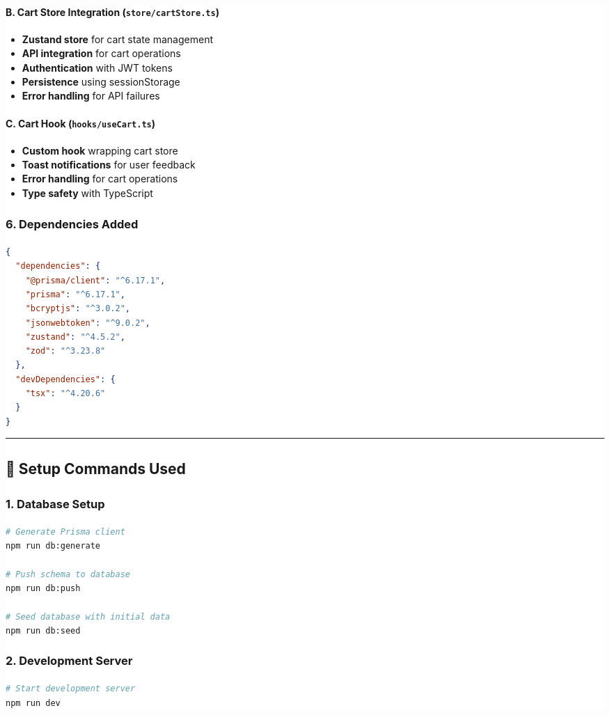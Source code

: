 #### **B. Cart Store Integration (`store/cartStore.ts`)**
- **Zustand store** for cart state management
- **API integration** for cart operations
- **Authentication** with JWT tokens
- **Persistence** using sessionStorage
- **Error handling** for API failures

#### **C. Cart Hook (`hooks/useCart.ts`)**
- **Custom hook** wrapping cart store
- **Toast notifications** for user feedback
- **Error handling** for cart operations
- **Type safety** with TypeScript

### **6. Dependencies Added**
```json
{
  "dependencies": {
    "@prisma/client": "^6.17.1",
    "prisma": "^6.17.1",
    "bcryptjs": "^3.0.2",
    "jsonwebtoken": "^9.0.2",
    "zustand": "^4.5.2",
    "zod": "^3.23.8"
  },
  "devDependencies": {
    "tsx": "^4.20.6"
  }
}
```

---

## 🚀 **Setup Commands Used**

### **1. Database Setup**
```bash
# Generate Prisma client
npm run db:generate

# Push schema to database
npm run db:push

# Seed database with initial data
npm run db:seed
```

### **2. Development Server**
```bash
# Start development server
npm run dev
```
